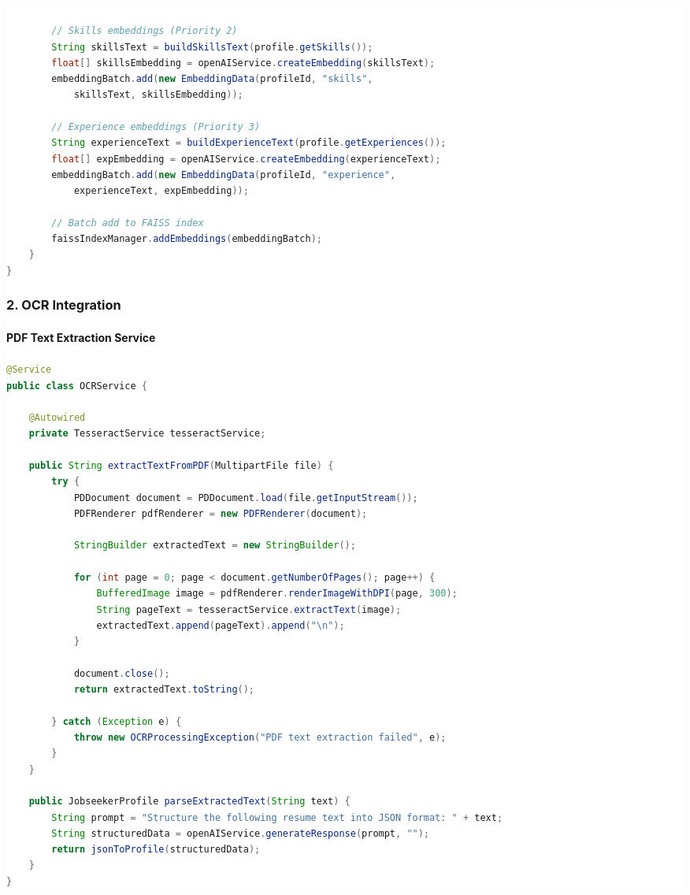 ```java
        
        // Skills embeddings (Priority 2)
        String skillsText = buildSkillsText(profile.getSkills());
        float[] skillsEmbedding = openAIService.createEmbedding(skillsText);
        embeddingBatch.add(new EmbeddingData(profileId, "skills", 
            skillsText, skillsEmbedding));
        
        // Experience embeddings (Priority 3)
        String experienceText = buildExperienceText(profile.getExperiences());
        float[] expEmbedding = openAIService.createEmbedding(experienceText);
        embeddingBatch.add(new EmbeddingData(profileId, "experience", 
            experienceText, expEmbedding));
        
        // Batch add to FAISS index
        faissIndexManager.addEmbeddings(embeddingBatch);
    }
}
```

### 2. OCR Integration

#### PDF Text Extraction Service
```java
@Service
public class OCRService {
    
    @Autowired
    private TesseractService tesseractService;
    
    public String extractTextFromPDF(MultipartFile file) {
        try {
            PDDocument document = PDDocument.load(file.getInputStream());
            PDFRenderer pdfRenderer = new PDFRenderer(document);
            
            StringBuilder extractedText = new StringBuilder();
            
            for (int page = 0; page < document.getNumberOfPages(); page++) {
                BufferedImage image = pdfRenderer.renderImageWithDPI(page, 300);
                String pageText = tesseractService.extractText(image);
                extractedText.append(pageText).append("\n");
            }
            
            document.close();
            return extractedText.toString();
            
        } catch (Exception e) {
            throw new OCRProcessingException("PDF text extraction failed", e);
        }
    }
    
    public JobseekerProfile parseExtractedText(String text) {
        String prompt = "Structure the following resume text into JSON format: " + text;
        String structuredData = openAIService.generateResponse(prompt, "");
        return jsonToProfile(structuredData);
    }
}
```

